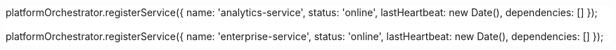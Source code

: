 platformOrchestrator.registerService({
  name: 'analytics-service',
  status: 'online',
  lastHeartbeat: new Date(),
  dependencies: []
});

platformOrchestrator.registerService({
  name: 'enterprise-service',
  status: 'online',
  lastHeartbeat: new Date(),
  dependencies: []
}); 